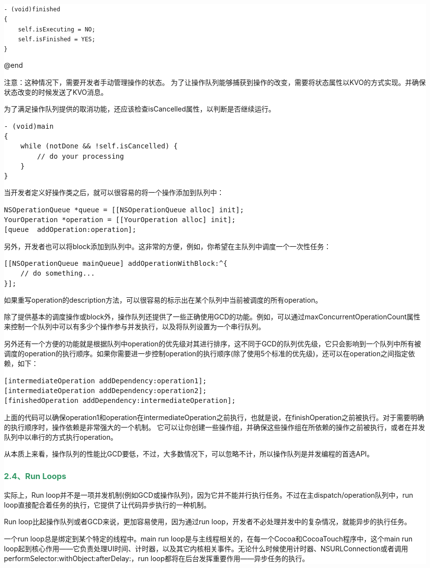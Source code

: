     - (void)finished
    {
        self.isExecuting = NO;
        self.isFinished = YES;
    }
@end</pre>

注意：这种情况下，需要开发者手动管理操作的状态。 为了让操作队列能够捕获到操作的改变，需要将状态属性以KVO的方式实现。并确保状态改变的时候发送了KVO消息。

为了满足操作队列提供的取消功能，还应该检查isCancelled属性，以判断是否继续运行。

<pre class="wp-code-highlight prettyprint linenums:1">- (void)main
{
    while (notDone && !self.isCancelled) {
        // do your processing
    }
}</pre>

当开发者定义好操作类之后，就可以很容易的将一个操作添加到队列中：

<pre class="wp-code-highlight prettyprint linenums:1">NSOperationQueue *queue = [[NSOperationQueue alloc] init];
YourOperation *operation = [[YourOperation alloc] init];
[queue  addOperation:operation];</pre>

另外，开发者也可以将block添加到队列中。这非常的方便，例如，你希望在主队列中调度一个一次性任务：

<pre class="wp-code-highlight prettyprint linenums:1">[[NSOperationQueue mainQueue] addOperationWithBlock:^{
    // do something...
}];</pre>

如果重写operation的description方法，可以很容易的标示出在某个队列中当前被调度的所有operation。

除了提供基本的调度操作或block外，操作队列还提供了一些正确使用GCD的功能。例如，可以通过maxConcurrentOperationCount属性来控制一个队列中可以有多少个操作参与并发执行，以及将队列设置为一个串行队列。

另外还有一个方便的功能就是根据队列中operation的优先级对其进行排序，这不同于GCD的队列优先级，它只会影响到一个队列中所有被调度的operation的执行顺序。如果你需要进一步控制operation的执行顺序(除了使用5个标准的优先级)，还可以在operation之间指定依赖，如下：

<pre class="wp-code-highlight prettyprint linenums:1">[intermediateOperation addDependency:operation1];
[intermediateOperation addDependency:operation2];
[finishedOperation addDependency:intermediateOperation];</pre>

上面的代码可以确保operation1和operation在intermediateOperation之前执行，也就是说，在finishOperation之前被执行。对于需要明确的执行顺序时，操作依赖是非常强大的一个机制。 它可以让你创建一些操作组，并确保这些操作组在所依赖的操作之前被执行，或者在并发队列中以串行的方式执行operation。

从本质上来看，操作队列的性能比GCD要低，不过，大多数情况下，可以忽略不计，所以操作队列是并发编程的首选API。

### **<span style="color: #339966;"> 2.4、Run Loops</span>**

实际上，Run loop并不是一项并发机制(例如GCD或操作队列)，因为它并不能并行执行任务。不过在主dispatch/operation队列中，run loop直接配合着任务的执行，它提供了让代码异步执行的一种机制。

Run loop比起操作队列或者GCD来说，更加容易使用，因为通过run loop，开发者不必处理并发中的复杂情况，就能异步的执行任务。

一个run loop总是绑定到某个特定的线程中。main run loop是与主线程相关的，在每一个Cocoa和CocoaTouch程序中，这个main run loop起到核心作用——它负责处理UI时间、计时器，以及其它内核相关事件。无论什么时候使用计时器、NSURLConnection或者调用performSelector:withObject:afterDelay:，run loop都将在后台发挥重要作用——异步任务的执行。


 [1]: http://beyondvincent.com/wp-content/uploads/2013/07/gcd-queues@2x.png